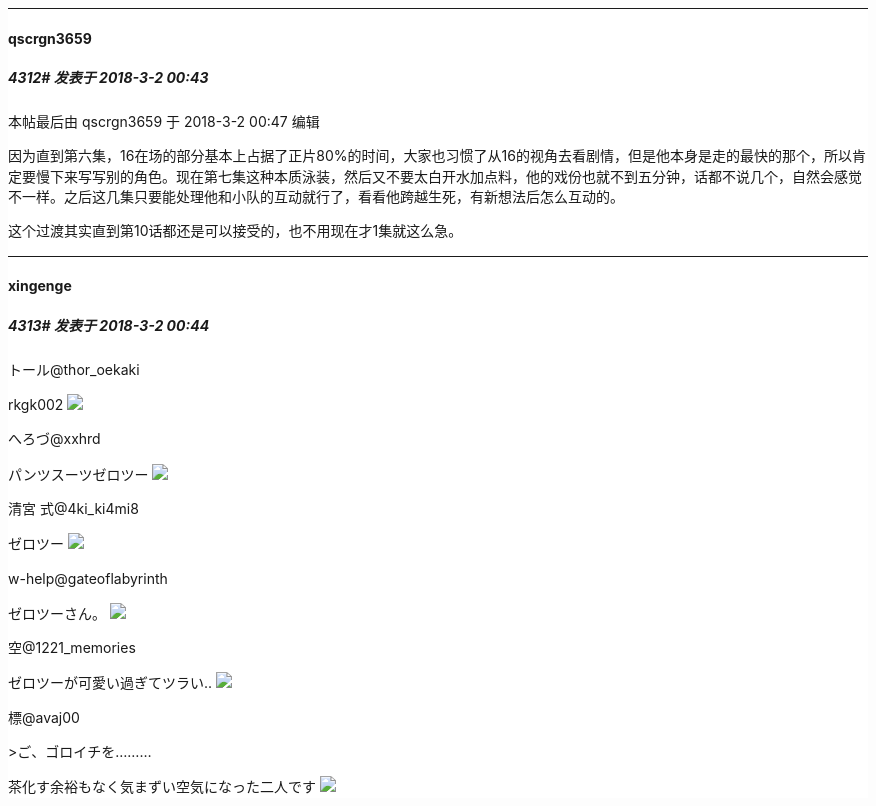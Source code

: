 
-----

####  qscrgn3659  
##### 4312#       发表于 2018-3-2 00:43


 本帖最后由 qscrgn3659 于 2018-3-2 00:47 编辑 

因为直到第六集，16在场的部分基本上占据了正片80%的时间，大家也习惯了从16的视角去看剧情，但是他本身是走的最快的那个，所以肯定要慢下来写写别的角色。现在第七集这种本质泳装，然后又不要太白开水加点料，他的戏份也就不到五分钟，话都不说几个，自然会感觉不一样。之后这几集只要能处理他和小队的互动就行了，看看他跨越生死，有新想法后怎么互动的。

这个过渡其实直到第10话都还是可以接受的，也不用现在才1集就这么急。


-----

####  xingenge  
##### 4313#       发表于 2018-3-2 00:44


トール@thor_oekaki

rkgk002
<img src="http://wx4.sinaimg.cn/large/740ca5e5gy1foxsjhpkf1j20go0m8jsm.jpg" referrerpolicy="no-referrer">


へろづ@xxhrd

パンツスーツゼロツー
<img src="http://wx4.sinaimg.cn/large/740ca5e5gy1foxsjhv1xcj20ku0rsadl.jpg" referrerpolicy="no-referrer">


清宮 式@4ki_ki4mi8

ゼロツー
<img src="http://wx3.sinaimg.cn/large/740ca5e5gy1foxsjhtbg4j20g40mfjt6.jpg" referrerpolicy="no-referrer">


w-help@gateoflabyrinth

ゼロツーさん。
<img src="http://wx2.sinaimg.cn/large/740ca5e5gy1foxsjhqwz5j20dw0jnq3y.jpg" referrerpolicy="no-referrer">


空@1221_memories

ゼロツーが可愛い過ぎてツラい..
<img src="http://wx2.sinaimg.cn/large/740ca5e5gy1foxsknexd1j20ml0xcgoa.jpg" referrerpolicy="no-referrer">


標@avaj00

&gt;ご、ゴロイチを……… 

茶化す余裕もなく気まずい空気になった二人です
<img src="http://wx1.sinaimg.cn/large/740ca5e5gy1foxsknpdfmj20xb0xcgsw.jpg" referrerpolicy="no-referrer">

